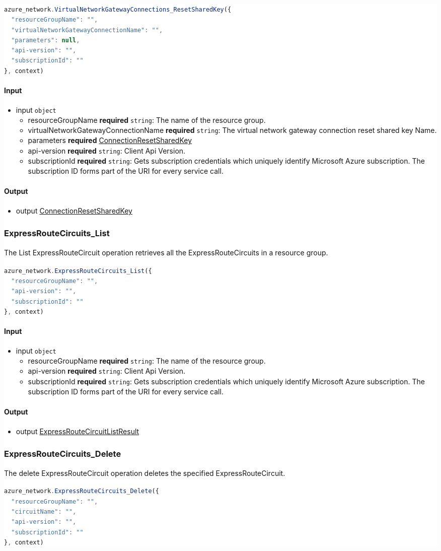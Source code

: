 
```js
azure_network.VirtualNetworkGatewayConnections_ResetSharedKey({
  "resourceGroupName": "",
  "virtualNetworkGatewayConnectionName": "",
  "parameters": null,
  "api-version": "",
  "subscriptionId": ""
}, context)
```

#### Input
* input `object`
  * resourceGroupName **required** `string`: The name of the resource group.
  * virtualNetworkGatewayConnectionName **required** `string`: The virtual network gateway connection reset shared key Name.
  * parameters **required** [ConnectionResetSharedKey](#connectionresetsharedkey)
  * api-version **required** `string`: Client Api Version.
  * subscriptionId **required** `string`: Gets subscription credentials which uniquely identify Microsoft Azure subscription. The subscription ID forms part of the URI for every service call.

#### Output
* output [ConnectionResetSharedKey](#connectionresetsharedkey)

### ExpressRouteCircuits_List
The List ExpressRouteCircuit operation retrieves all the ExpressRouteCircuits in a resource group.


```js
azure_network.ExpressRouteCircuits_List({
  "resourceGroupName": "",
  "api-version": "",
  "subscriptionId": ""
}, context)
```

#### Input
* input `object`
  * resourceGroupName **required** `string`: The name of the resource group.
  * api-version **required** `string`: Client Api Version.
  * subscriptionId **required** `string`: Gets subscription credentials which uniquely identify Microsoft Azure subscription. The subscription ID forms part of the URI for every service call.

#### Output
* output [ExpressRouteCircuitListResult](#expressroutecircuitlistresult)

### ExpressRouteCircuits_Delete
The delete ExpressRouteCircuit operation deletes the specified ExpressRouteCircuit.


```js
azure_network.ExpressRouteCircuits_Delete({
  "resourceGroupName": "",
  "circuitName": "",
  "api-version": "",
  "subscriptionId": ""
}, context)
```
